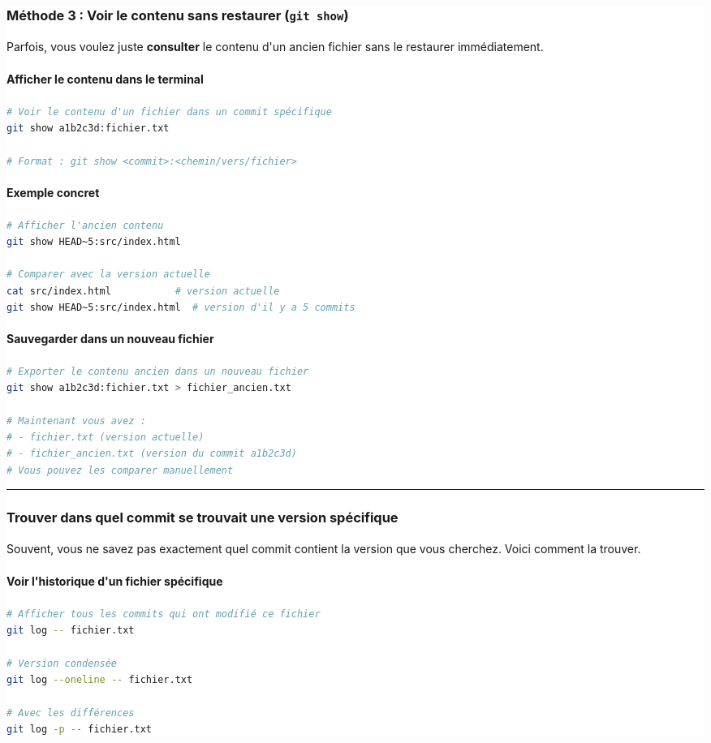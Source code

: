 ### Méthode 3 : Voir le contenu sans restaurer (`git show`)

Parfois, vous voulez juste **consulter** le contenu d'un ancien fichier sans le restaurer immédiatement.

#### Afficher le contenu dans le terminal

```bash
# Voir le contenu d'un fichier dans un commit spécifique
git show a1b2c3d:fichier.txt

# Format : git show <commit>:<chemin/vers/fichier>
```

#### Exemple concret

```bash
# Afficher l'ancien contenu
git show HEAD~5:src/index.html

# Comparer avec la version actuelle
cat src/index.html           # version actuelle
git show HEAD~5:src/index.html  # version d'il y a 5 commits
```

#### Sauvegarder dans un nouveau fichier

```bash
# Exporter le contenu ancien dans un nouveau fichier
git show a1b2c3d:fichier.txt > fichier_ancien.txt

# Maintenant vous avez :
# - fichier.txt (version actuelle)
# - fichier_ancien.txt (version du commit a1b2c3d)
# Vous pouvez les comparer manuellement
```

---

### Trouver dans quel commit se trouvait une version spécifique

Souvent, vous ne savez pas exactement quel commit contient la version que vous cherchez. Voici comment la trouver.

#### Voir l'historique d'un fichier spécifique

```bash
# Afficher tous les commits qui ont modifié ce fichier
git log -- fichier.txt

# Version condensée
git log --oneline -- fichier.txt

# Avec les différences
git log -p -- fichier.txt
```
